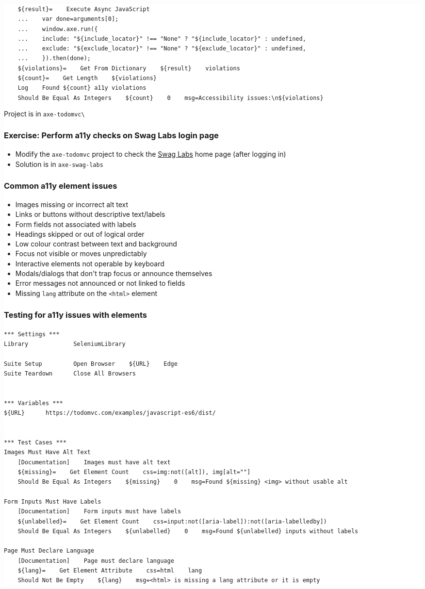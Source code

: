 ```
    ${result}=    Execute Async JavaScript
    ...    var done=arguments[0];
    ...    window.axe.run({
    ...    include: "${include_locator}" !== "None" ? "${include_locator}" : undefined,
    ...    exclude: "${exclude_locator}" !== "None" ? "${exclude_locator}" : undefined,
    ...    }).then(done);
    ${violations}=    Get From Dictionary    ${result}    violations
    ${count}=    Get Length    ${violations}
    Log    Found ${count} a11y violations
    Should Be Equal As Integers    ${count}    0    msg=Accessibility issues:\n${violations}
```

Project is in `axe-todomvc\`

### Exercise: Perform a11y checks on Swag Labs login page

- Modify the `axe-todomvc` project to check the [Swag Labs](https://saucedemo.com) home page (after logging in)
- Solution is in `axe-swag-labs`

### Common a11y element issues

- Images missing or incorrect alt text
- Links or buttons without descriptive text/labels
- Form fields not associated with labels
- Headings skipped or out of logical order
- Low colour contrast between text and background
- Focus not visible or moves unpredictably
- Interactive elements not operable by keyboard
- Modals/dialogs that don't trap focus or announce themselves
- Error messages not announced or not linked to fields
- Missing `lang` attribute on the `<html>` element

### Testing for a11y issues with elements

```
*** Settings ***
Library             SeleniumLibrary

Suite Setup         Open Browser    ${URL}    Edge
Suite Teardown      Close All Browsers


*** Variables ***
${URL}      https://todomvc.com/examples/javascript-es6/dist/


*** Test Cases ***
Images Must Have Alt Text
    [Documentation]    Images must have alt text
    ${missing}=    Get Element Count    css=img:not([alt]), img[alt=""]
    Should Be Equal As Integers    ${missing}    0    msg=Found ${missing} <img> without usable alt

Form Inputs Must Have Labels
    [Documentation]    Form inputs must have labels
    ${unlabelled}=    Get Element Count    css=input:not([aria-label]):not([aria-labelledby])
    Should Be Equal As Integers    ${unlabelled}    0    msg=Found ${unlabelled} inputs without labels

Page Must Declare Language
    [Documentation]    Page must declare language
    ${lang}=    Get Element Attribute    css=html    lang
    Should Not Be Empty    ${lang}    msg=<html> is missing a lang attribute or it is empty
```
